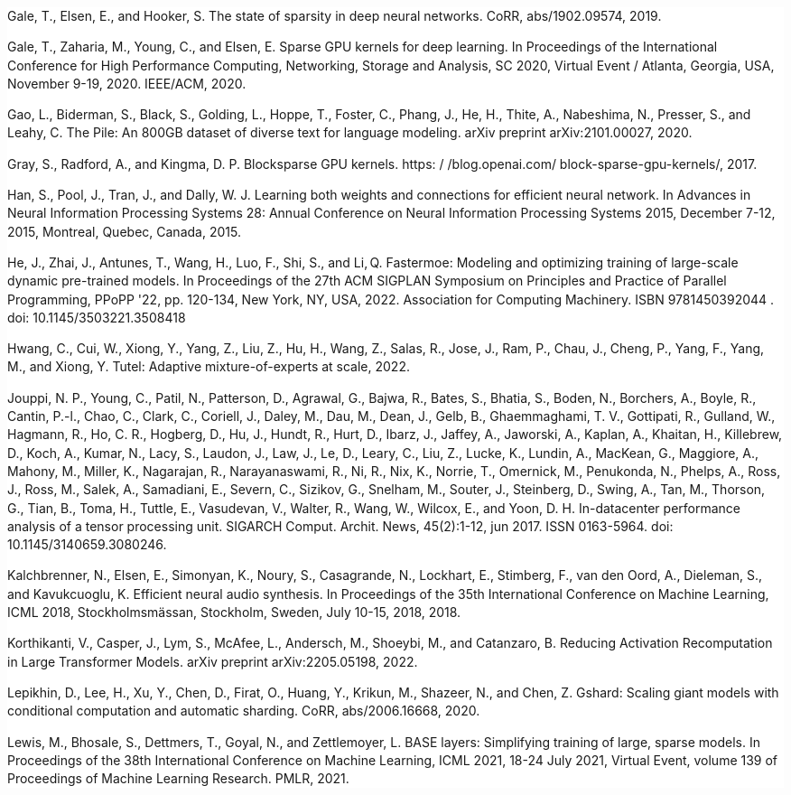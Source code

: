Gale, T., Elsen, E., and Hooker, S. The state of sparsity in deep neural networks. CoRR, abs/1902.09574, 2019.

Gale, T., Zaharia, M., Young, C., and Elsen, E. Sparse GPU kernels for deep learning. In Proceedings of the International Conference for High Performance Computing, Networking, Storage and Analysis, SC 2020, Virtual Event / Atlanta, Georgia, USA, November 9-19, 2020. IEEE/ACM, 2020.

Gao, L., Biderman, S., Black, S., Golding, L., Hoppe, T., Foster, C., Phang, J., He, H., Thite, A., Nabeshima, N., Presser, S., and Leahy, C. The Pile: An 800GB dataset of diverse text for language modeling. arXiv preprint arXiv:2101.00027, 2020.

Gray, S., Radford, A., and Kingma, D. P. Blocksparse GPU kernels. https: / /blog.openai.com/ block-sparse-gpu-kernels/, 2017.

Han, S., Pool, J., Tran, J., and Dally, W. J. Learning both weights and connections for efficient neural network. In Advances in Neural Information Processing Systems 28: Annual Conference on Neural Information Processing Systems 2015, December 7-12, 2015, Montreal, Quebec, Canada, 2015.

He, J., Zhai, J., Antunes, T., Wang, H., Luo, F., Shi, S., and $\mathrm{Li}, \mathrm{Q}$. Fastermoe: Modeling and optimizing training of large-scale dynamic pre-trained models. In Proceedings of the 27th ACM SIGPLAN Symposium on Principles and Practice of Parallel Programming, PPoPP '22, pp. 120-134, New York, NY, USA, 2022. Association for Computing Machinery. ISBN 9781450392044 . doi: $10.1145 / 3503221.3508418$

Hwang, C., Cui, W., Xiong, Y., Yang, Z., Liu, Z., Hu, H., Wang, Z., Salas, R., Jose, J., Ram, P., Chau, J., Cheng, P., Yang, F., Yang, M., and Xiong, Y. Tutel: Adaptive mixture-of-experts at scale, 2022.

Jouppi, N. P., Young, C., Patil, N., Patterson, D., Agrawal, G., Bajwa, R., Bates, S., Bhatia, S., Boden, N., Borchers, A., Boyle, R., Cantin, P.-l., Chao, C., Clark, C., Coriell, J., Daley, M., Dau, M., Dean, J., Gelb, B., Ghaemmaghami, T. V., Gottipati, R., Gulland, W., Hagmann, R., Ho, C. R., Hogberg, D., Hu, J., Hundt, R., Hurt, D., Ibarz, J., Jaffey, A., Jaworski, A., Kaplan, A., Khaitan, H., Killebrew, D., Koch, A., Kumar, N., Lacy, S., Laudon, J., Law, J., Le, D., Leary, C., Liu, Z., Lucke, K., Lundin, A., MacKean, G., Maggiore, A., Mahony, M., Miller, K., Nagarajan, R., Narayanaswami, R., Ni, R., Nix, K., Norrie, T., Omernick, M., Penukonda, N., Phelps, A., Ross, J., Ross, M., Salek, A., Samadiani, E., Severn, C., Sizikov, G., Snelham, M., Souter, J., Steinberg, D., Swing, A., Tan, M., Thorson, G., Tian, B., Toma, H., Tuttle, E., Vasudevan, V., Walter, R., Wang, W., Wilcox, E., and Yoon, D. H. In-datacenter performance analysis of a tensor processing unit. SIGARCH Comput. Archit. News, 45(2):1-12, jun 2017. ISSN 0163-5964. doi: $10.1145 / 3140659.3080246$.

Kalchbrenner, N., Elsen, E., Simonyan, K., Noury, S., Casagrande, N., Lockhart, E., Stimberg, F., van den Oord, A., Dieleman, S., and Kavukcuoglu, K. Efficient neural audio synthesis. In Proceedings of the 35th International Conference on Machine Learning, ICML 2018, Stockholmsmässan, Stockholm, Sweden, July 10-15, 2018, 2018.

Korthikanti, V., Casper, J., Lym, S., McAfee, L., Andersch, M., Shoeybi, M., and Catanzaro, B. Reducing Activation Recomputation in Large Transformer Models. arXiv preprint arXiv:2205.05198, 2022.

Lepikhin, D., Lee, H., Xu, Y., Chen, D., Firat, O., Huang, Y., Krikun, M., Shazeer, N., and Chen, Z. Gshard: Scaling giant models with conditional computation and automatic sharding. CoRR, abs/2006.16668, 2020.

Lewis, M., Bhosale, S., Dettmers, T., Goyal, N., and Zettlemoyer, L. BASE layers: Simplifying training of large, sparse models. In Proceedings of the 38th International Conference on Machine Learning, ICML 2021, 18-24 July 2021, Virtual Event, volume 139 of Proceedings of Machine Learning Research. PMLR, 2021.
